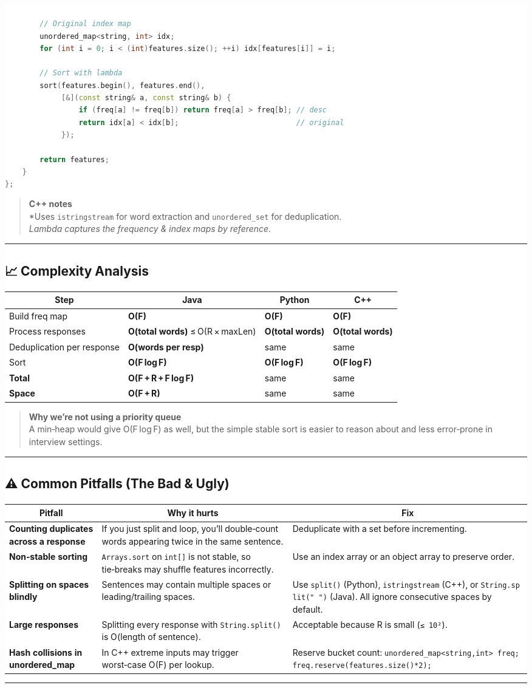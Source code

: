 ```cpp

        // Original index map
        unordered_map<string, int> idx;
        for (int i = 0; i < (int)features.size(); ++i) idx[features[i]] = i;

        // Sort with lambda
        sort(features.begin(), features.end(),
             [&](const string& a, const string& b) {
                 if (freq[a] != freq[b]) return freq[a] > freq[b]; // desc
                 return idx[a] < idx[b];                           // original
             });

        return features;
    }
};
```

> **C++ notes**  
> *Uses `istringstream` for word extraction and `unordered_set` for deduplication.  
> *Lambda captures the frequency & index maps by reference.*

---

## 📈 Complexity Analysis

| Step | Java | Python | C++ |
|------|------|--------|-----|
| Build freq map | **O(F)** | **O(F)** | **O(F)** |
| Process responses | **O(total words)** ≤ O(R × maxLen) | **O(total words)** | **O(total words)** |
| Deduplication per response | **O(words per resp)** | same | same |
| Sort | **O(F log F)** | **O(F log F)** | **O(F log F)** |
| **Total** | **O(F + R + F log F)** | same | same |
| **Space** | **O(F + R)** | same | same |

> **Why we’re not using a priority queue**  
> A min‑heap would give O(F log F) as well, but the simple stable sort is easier to reason about and less error‑prone in interview settings.

---

## ⚠️ Common Pitfalls (The Bad & Ugly)

| Pitfall | Why it hurts | Fix |
|---------|--------------|-----|
| **Counting duplicates across a response** | If you just split and loop, you’ll double‑count words appearing twice in the same sentence. | Deduplicate with a set before incrementing. |
| **Non‑stable sorting** | `Arrays.sort` on `int[]` is not stable, so tie‑breaks may shuffle features incorrectly. | Use an index array or an object array to preserve order. |
| **Splitting on spaces blindly** | Sentences may contain multiple spaces or leading/trailing spaces. | Use `split()` (Python), `istringstream` (C++), or `String.split(" ")` (Java). All ignore consecutive spaces by default. |
| **Large responses** | Splitting every response with `String.split()` is O(length of sentence). | Acceptable because R is small (`≤ 10²`). |
| **Hash collisions in unordered_map** | In C++ extreme inputs may trigger worst‑case O(F) per lookup. | Reserve bucket count: `unordered_map<string,int> freq; freq.reserve(features.size()*2);` |

---
